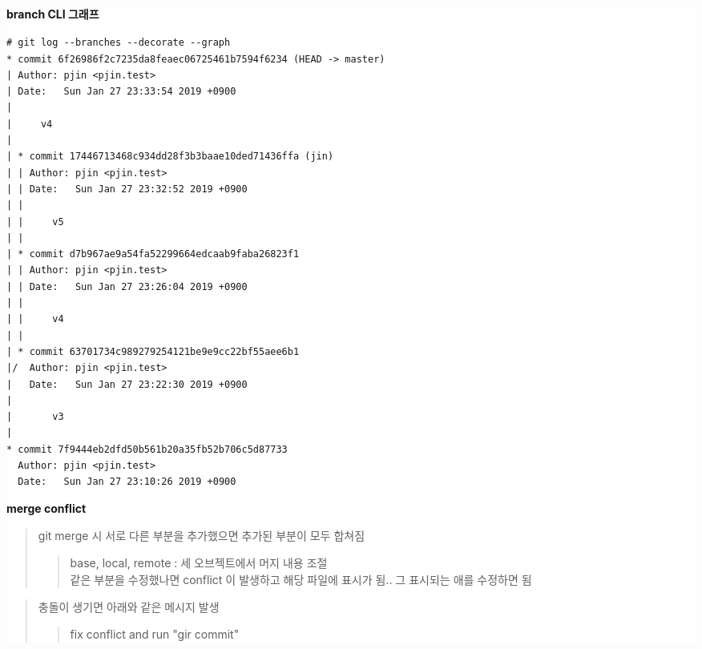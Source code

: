 
**branch CLI 그래프**

```
# git log --branches --decorate --graph
* commit 6f26986f2c7235da8feaec06725461b7594f6234 (HEAD -> master)
| Author: pjin <pjin.test>
| Date:   Sun Jan 27 23:33:54 2019 +0900
|
|     v4
|
| * commit 17446713468c934dd28f3b3baae10ded71436ffa (jin)
| | Author: pjin <pjin.test>
| | Date:   Sun Jan 27 23:32:52 2019 +0900
| |
| |     v5
| |
| * commit d7b967ae9a54fa52299664edcaab9faba26823f1
| | Author: pjin <pjin.test>
| | Date:   Sun Jan 27 23:26:04 2019 +0900
| |
| |     v4
| |
| * commit 63701734c989279254121be9e9cc22bf55aee6b1
|/  Author: pjin <pjin.test>
|   Date:   Sun Jan 27 23:22:30 2019 +0900
|
|       v3
|
* commit 7f9444eb2dfd50b561b20a35fb52b706c5d87733
  Author: pjin <pjin.test>
  Date:   Sun Jan 27 23:10:26 2019 +0900
```

**merge conflict**

> git merge 시 서로 다른 부분을 추가했으면 추가된 부분이 모두 합쳐짐<br>
>> base, local, remote : 세 오브젝트에서 머지 내용 조절<br>
> 같은 부분을 수정했나면 conflict 이 발생하고 해당 파일에 표시가 됨.. 그 표시되는 애를 수정하면 됨<br>


>충돌이 생기면 아래와 같은 메시지 발생
>>fix conflict and run "gir commit"
